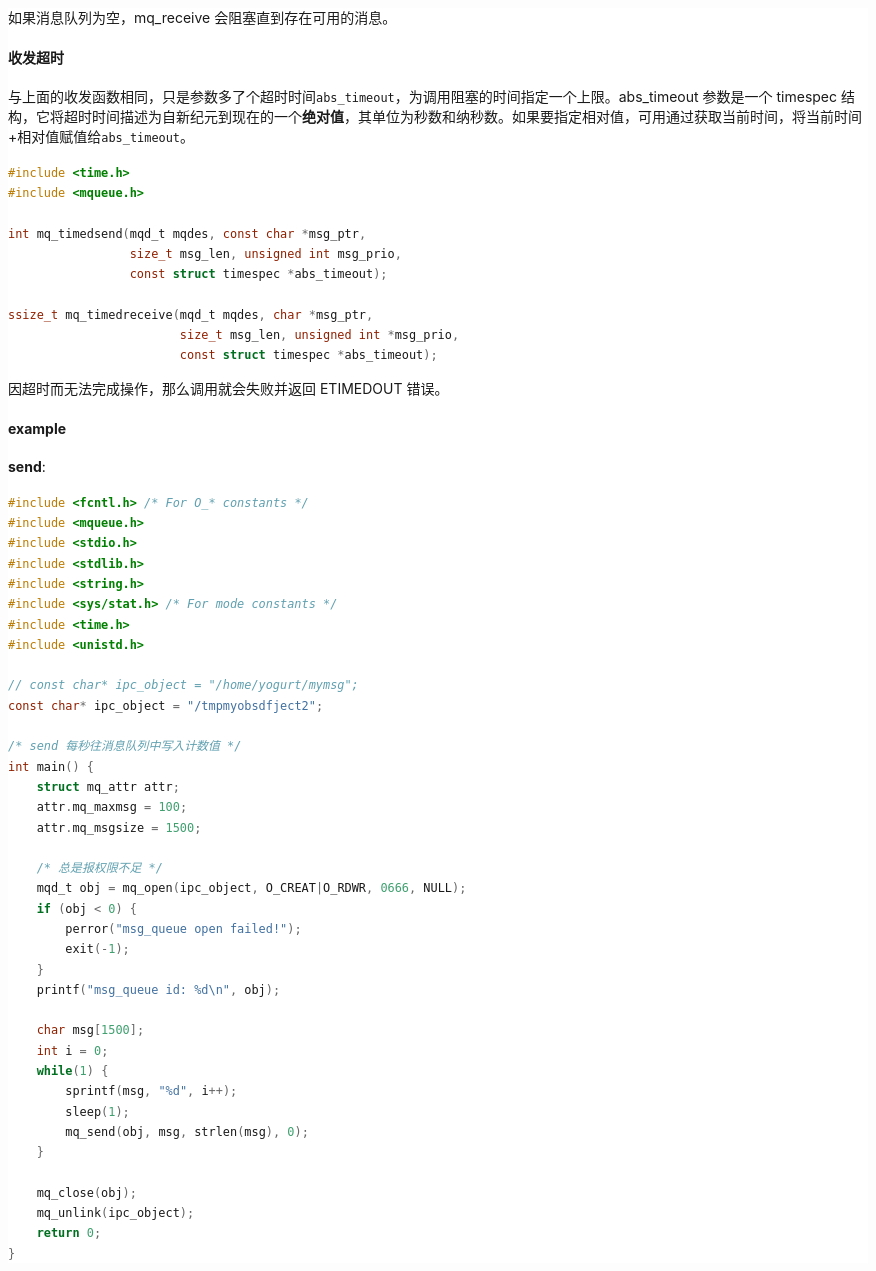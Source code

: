 如果消息队列为空，mq_receive 会阻塞直到存在可用的消息。

#### 收发超时

与上面的收发函数相同，只是参数多了个超时时间`abs_timeout`，为调用阻塞的时间指定一个上限。abs_timeout 参数是一个 timespec 结构，它将超时时间描述为自新纪元到现在的一个**绝对值**，其单位为秒数和纳秒数。如果要指定相对值，可用通过获取当前时间，将当前时间+相对值赋值给`abs_timeout`。

```c
#include <time.h>
#include <mqueue.h>

int mq_timedsend(mqd_t mqdes, const char *msg_ptr,
                 size_t msg_len, unsigned int msg_prio,
                 const struct timespec *abs_timeout);

ssize_t mq_timedreceive(mqd_t mqdes, char *msg_ptr,
                        size_t msg_len, unsigned int *msg_prio,
                        const struct timespec *abs_timeout);
```

因超时而无法完成操作，那么调用就会失败并返回 ETIMEDOUT 错误。

#### example

**send**:

```c
#include <fcntl.h> /* For O_* constants */
#include <mqueue.h>
#include <stdio.h>
#include <stdlib.h>
#include <string.h>
#include <sys/stat.h> /* For mode constants */
#include <time.h>
#include <unistd.h>

// const char* ipc_object = "/home/yogurt/mymsg";
const char* ipc_object = "/tmpmyobsdfject2";

/* send 每秒往消息队列中写入计数值 */
int main() {
    struct mq_attr attr;
    attr.mq_maxmsg = 100;
    attr.mq_msgsize = 1500;

    /* 总是报权限不足 */
    mqd_t obj = mq_open(ipc_object, O_CREAT|O_RDWR, 0666, NULL);
    if (obj < 0) {
        perror("msg_queue open failed!");
        exit(-1);
    }
    printf("msg_queue id: %d\n", obj);

    char msg[1500];
    int i = 0;
    while(1) {
        sprintf(msg, "%d", i++);
        sleep(1);
        mq_send(obj, msg, strlen(msg), 0);
    }

    mq_close(obj);
    mq_unlink(ipc_object);
    return 0;
}
```
